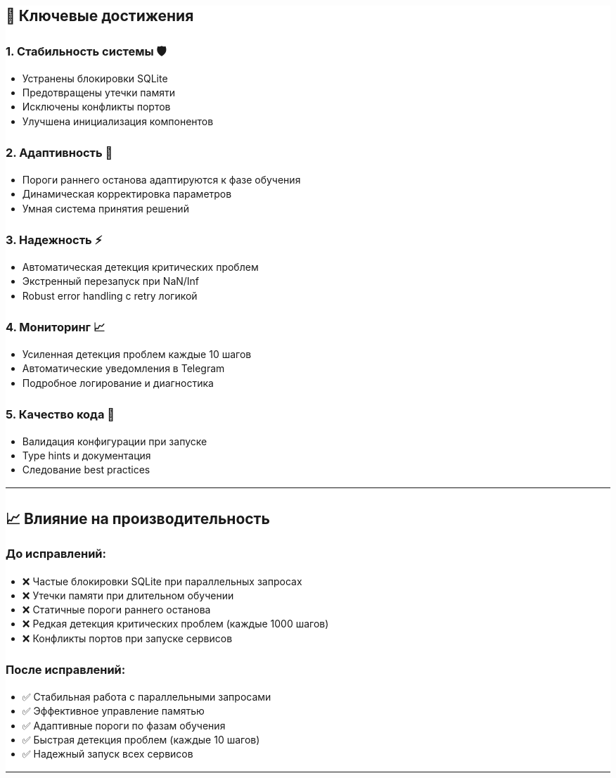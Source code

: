 
## 🎯 Ключевые достижения

### 1. **Стабильность системы** 🛡️
- Устранены блокировки SQLite
- Предотвращены утечки памяти
- Исключены конфликты портов
- Улучшена инициализация компонентов

### 2. **Адаптивность** 🧠
- Пороги раннего останова адаптируются к фазе обучения
- Динамическая корректировка параметров
- Умная система принятия решений

### 3. **Надежность** ⚡
- Автоматическая детекция критических проблем
- Экстренный перезапуск при NaN/Inf
- Robust error handling с retry логикой

### 4. **Мониторинг** 📈
- Усиленная детекция проблем каждые 10 шагов
- Автоматические уведомления в Telegram
- Подробное логирование и диагностика

### 5. **Качество кода** 🔧
- Валидация конфигурации при запуске
- Type hints и документация
- Следование best practices

---

## 📈 Влияние на производительность

### До исправлений:
- ❌ Частые блокировки SQLite при параллельных запросах
- ❌ Утечки памяти при длительном обучении
- ❌ Статичные пороги раннего останова
- ❌ Редкая детекция критических проблем (каждые 1000 шагов)
- ❌ Конфликты портов при запуске сервисов

### После исправлений:
- ✅ Стабильная работа с параллельными запросами
- ✅ Эффективное управление памятью
- ✅ Адаптивные пороги по фазам обучения
- ✅ Быстрая детекция проблем (каждые 10 шагов)
- ✅ Надежный запуск всех сервисов

---

